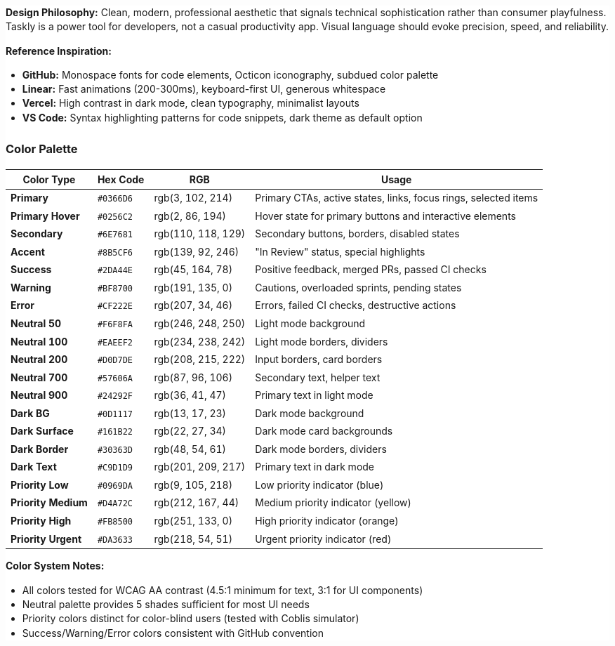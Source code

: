 **Design Philosophy:** Clean, modern, professional aesthetic that signals technical sophistication rather than consumer playfulness. Taskly is a power tool for developers, not a casual productivity app. Visual language should evoke precision, speed, and reliability.

**Reference Inspiration:**
- **GitHub:** Monospace fonts for code elements, Octicon iconography, subdued color palette
- **Linear:** Fast animations (200-300ms), keyboard-first UI, generous whitespace
- **Vercel:** High contrast in dark mode, clean typography, minimalist layouts
- **VS Code:** Syntax highlighting patterns for code snippets, dark theme as default option

### Color Palette

| Color Type | Hex Code | RGB | Usage |
|------------|----------|-----|-------|
| **Primary** | `#0366D6` | rgb(3, 102, 214) | Primary CTAs, active states, links, focus rings, selected items |
| **Primary Hover** | `#0256C2` | rgb(2, 86, 194) | Hover state for primary buttons and interactive elements |
| **Secondary** | `#6E7681` | rgb(110, 118, 129) | Secondary buttons, borders, disabled states |
| **Accent** | `#8B5CF6` | rgb(139, 92, 246) | "In Review" status, special highlights |
| **Success** | `#2DA44E` | rgb(45, 164, 78) | Positive feedback, merged PRs, passed CI checks |
| **Warning** | `#BF8700` | rgb(191, 135, 0) | Cautions, overloaded sprints, pending states |
| **Error** | `#CF222E` | rgb(207, 34, 46) | Errors, failed CI checks, destructive actions |
| **Neutral 50** | `#F6F8FA` | rgb(246, 248, 250) | Light mode background |
| **Neutral 100** | `#EAEEF2` | rgb(234, 238, 242) | Light mode borders, dividers |
| **Neutral 200** | `#D0D7DE` | rgb(208, 215, 222) | Input borders, card borders |
| **Neutral 700** | `#57606A` | rgb(87, 96, 106) | Secondary text, helper text |
| **Neutral 900** | `#24292F` | rgb(36, 41, 47) | Primary text in light mode |
| **Dark BG** | `#0D1117` | rgb(13, 17, 23) | Dark mode background |
| **Dark Surface** | `#161B22` | rgb(22, 27, 34) | Dark mode card backgrounds |
| **Dark Border** | `#30363D` | rgb(48, 54, 61) | Dark mode borders, dividers |
| **Dark Text** | `#C9D1D9` | rgb(201, 209, 217) | Primary text in dark mode |
| **Priority Low** | `#0969DA` | rgb(9, 105, 218) | Low priority indicator (blue) |
| **Priority Medium** | `#D4A72C` | rgb(212, 167, 44) | Medium priority indicator (yellow) |
| **Priority High** | `#FB8500` | rgb(251, 133, 0) | High priority indicator (orange) |
| **Priority Urgent** | `#DA3633` | rgb(218, 54, 51) | Urgent priority indicator (red) |

**Color System Notes:**
- All colors tested for WCAG AA contrast (4.5:1 minimum for text, 3:1 for UI components)
- Neutral palette provides 5 shades sufficient for most UI needs
- Priority colors distinct for color-blind users (tested with Coblis simulator)
- Success/Warning/Error colors consistent with GitHub convention
